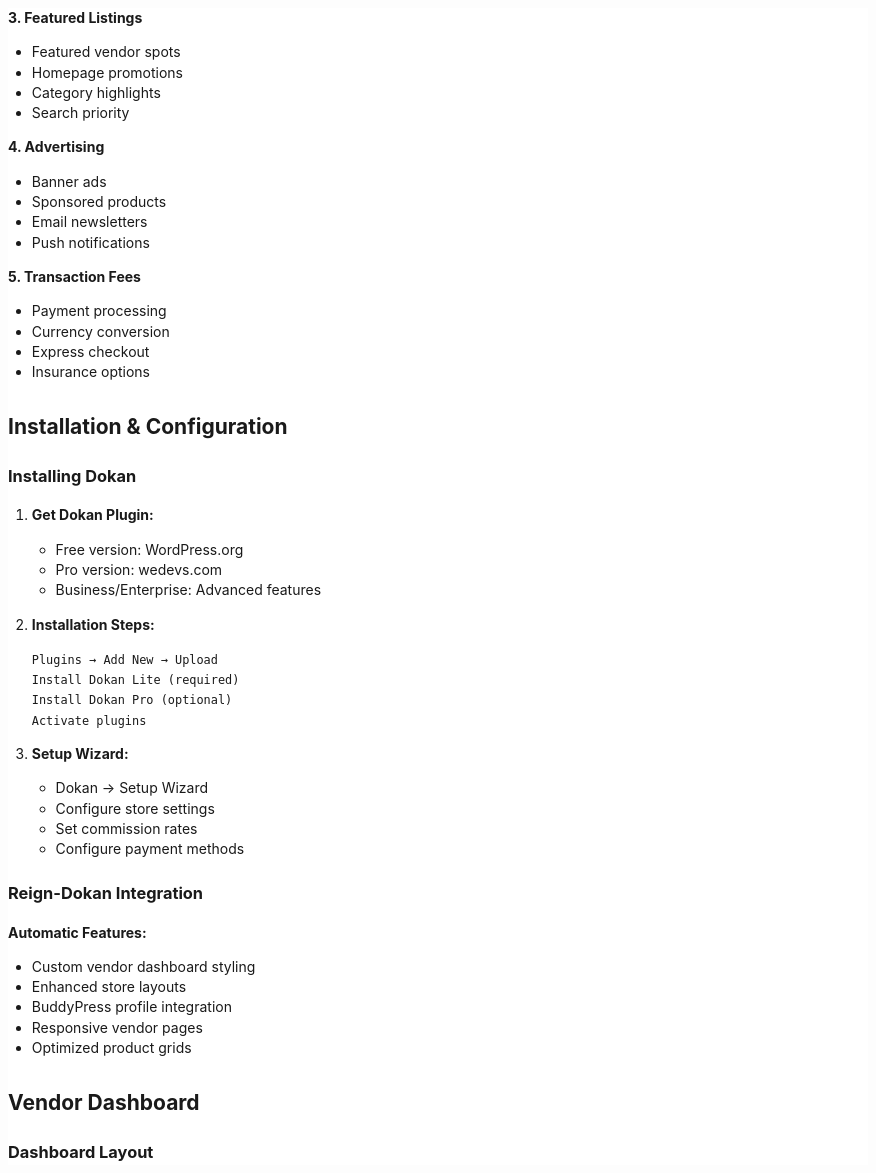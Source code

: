 **3. Featured Listings**
- Featured vendor spots
- Homepage promotions
- Category highlights
- Search priority

**4. Advertising**
- Banner ads
- Sponsored products
- Email newsletters
- Push notifications

**5. Transaction Fees**
- Payment processing
- Currency conversion
- Express checkout
- Insurance options

## Installation & Configuration

### Installing Dokan

1. **Get Dokan Plugin:**
   - Free version: WordPress.org
   - Pro version: wedevs.com
   - Business/Enterprise: Advanced features

2. **Installation Steps:**
   ```
   Plugins → Add New → Upload
   Install Dokan Lite (required)
   Install Dokan Pro (optional)
   Activate plugins
   ```

3. **Setup Wizard:**
   - Dokan → Setup Wizard
   - Configure store settings
   - Set commission rates
   - Configure payment methods

### Reign-Dokan Integration

**Automatic Features:**
- Custom vendor dashboard styling
- Enhanced store layouts
- BuddyPress profile integration
- Responsive vendor pages
- Optimized product grids

## Vendor Dashboard

### Dashboard Layout
